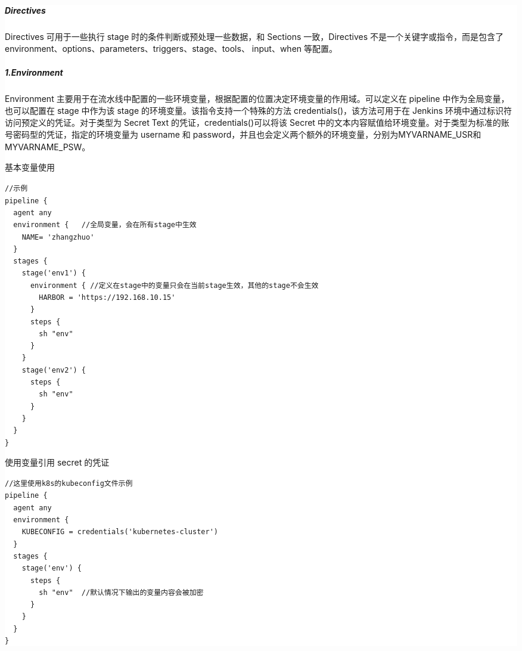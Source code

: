 ##### Directives

Directives 可用于一些执行 stage 时的条件判断或预处理一些数据，和 Sections 一致，Directives 不是一个关键字或指令，而是包含了 environment、options、parameters、triggers、stage、tools、 input、when 等配置。

##### 1.Environment

Environment 主要用于在流水线中配置的一些环境变量，根据配置的位置决定环境变量的作用域。可以定义在 pipeline 中作为全局变量，也可以配置在 stage 中作为该 stage 的环境变量。该指令支持一个特殊的方法 credentials()，该方法可用于在 Jenkins 环境中通过标识符访问预定义的凭证。对于类型为 Secret Text 的凭证，credentials()可以将该 Secret 中的文本内容赋值给环境变量。对于类型为标准的账号密码型的凭证，指定的环境变量为 username 和 password，并且也会定义两个额外的环境变量，分别为MYVARNAME_USR和MYVARNAME_PSW。

基本变量使用

```
//示例
pipeline {
  agent any
  environment {   //全局变量，会在所有stage中生效
    NAME= 'zhangzhuo'
  }
  stages {
    stage('env1') {
      environment { //定义在stage中的变量只会在当前stage生效，其他的stage不会生效
        HARBOR = 'https://192.168.10.15'
      }
      steps {
        sh "env"
      }
    }
    stage('env2') {
      steps {
        sh "env"
      }
    }
  }
}
```

使用变量引用 secret 的凭证

```
//这里使用k8s的kubeconfig文件示例
pipeline {
  agent any
  environment {
    KUBECONFIG = credentials('kubernetes-cluster')
  }
  stages {
    stage('env') {
      steps {
        sh "env"  //默认情况下输出的变量内容会被加密
      }
    }
  }
}
```
